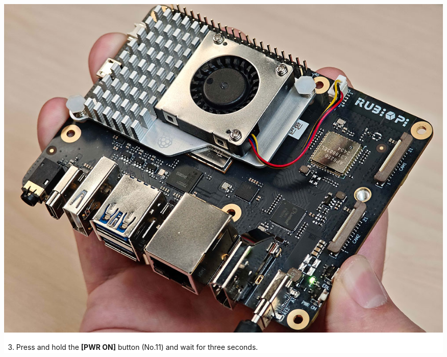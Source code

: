 ![](media/e1830b5f208ba4e12b1e7880e433b58e.jpeg)

3.  Press and hold the **[PWR ON]** button (No.11) and wait for three seconds.
